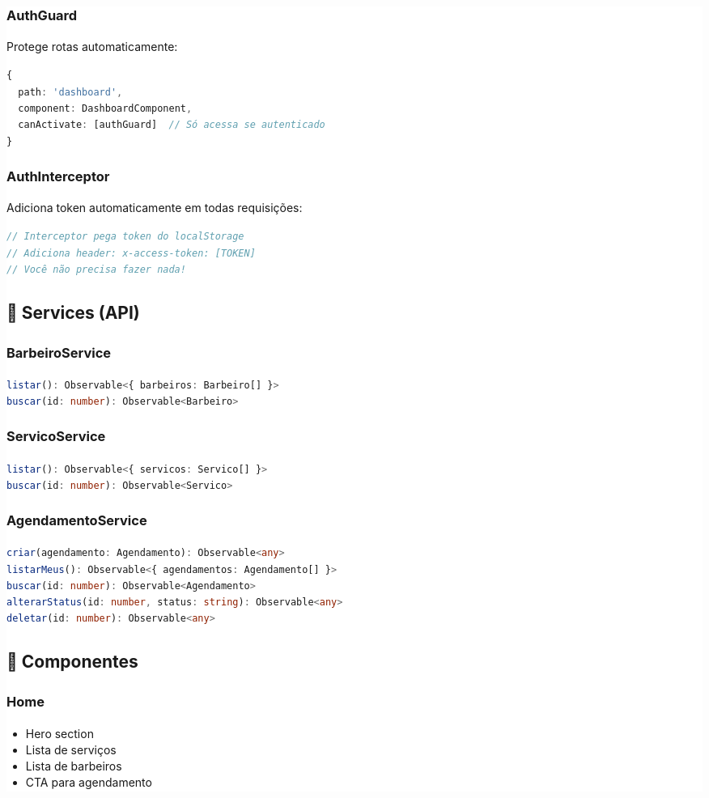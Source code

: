 ### AuthGuard

Protege rotas automaticamente:

```typescript
{
  path: 'dashboard',
  component: DashboardComponent,
  canActivate: [authGuard]  // Só acessa se autenticado
}
```

### AuthInterceptor

Adiciona token automaticamente em todas requisições:

```typescript
// Interceptor pega token do localStorage
// Adiciona header: x-access-token: [TOKEN]
// Você não precisa fazer nada!
```

## 📡 Services (API)

### BarbeiroService
```typescript
listar(): Observable<{ barbeiros: Barbeiro[] }>
buscar(id: number): Observable<Barbeiro>
```

### ServicoService
```typescript
listar(): Observable<{ servicos: Servico[] }>
buscar(id: number): Observable<Servico>
```

### AgendamentoService
```typescript
criar(agendamento: Agendamento): Observable<any>
listarMeus(): Observable<{ agendamentos: Agendamento[] }>
buscar(id: number): Observable<Agendamento>
alterarStatus(id: number, status: string): Observable<any>
deletar(id: number): Observable<any>
```

## 🧩 Componentes

### Home
- Hero section
- Lista de serviços
- Lista de barbeiros
- CTA para agendamento
